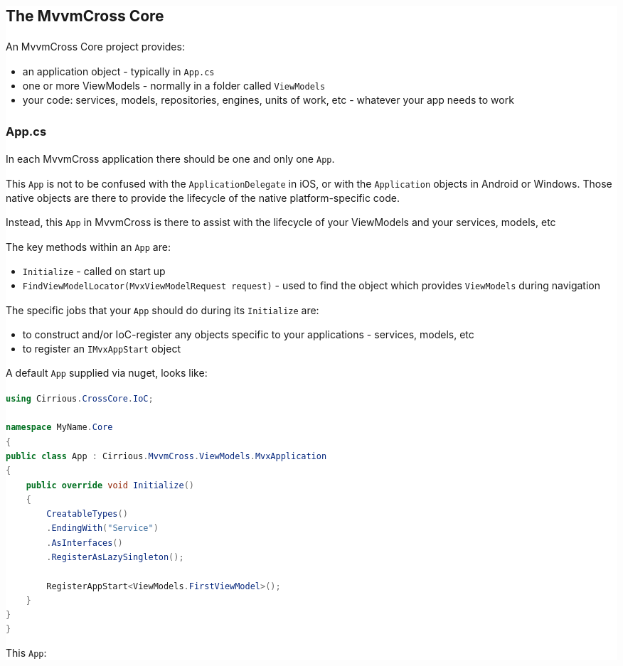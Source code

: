 ## The MvvmCross Core

An MvvmCross Core project provides:

- an application object - typically in `App.cs`
- one or more ViewModels - normally in a folder called `ViewModels`
- your code: services, models, repositories, engines, units of work, etc - whatever your app needs to work
 
### App.cs

In each MvvmCross application there should be one and only one `App`.

This `App` is not to be confused with the `ApplicationDelegate` in iOS, or with the `Application` objects in Android or Windows. Those native objects are there to provide the lifecycle of the native platform-specific code.

Instead, this `App` in MvvmCross is there to assist with the lifecycle of your ViewModels and your services, models, etc

The key methods within an `App` are:

- `Initialize` - called on start up
- `FindViewModelLocator(MvxViewModelRequest request)` - used to find the object which provides `ViewModels` during navigation

The specific jobs that your `App` should do during its `Initialize` are:

- to construct and/or IoC-register any objects specific to your applications - services, models, etc
- to register an `IMvxAppStart` object

A default `App` supplied via nuget, looks like:

```c#
using Cirrious.CrossCore.IoC;

namespace MyName.Core
{
public class App : Cirrious.MvvmCross.ViewModels.MvxApplication
{
    public override void Initialize()
    {
        CreatableTypes()
        .EndingWith("Service")
        .AsInterfaces()
        .RegisterAsLazySingleton();

        RegisterAppStart<ViewModels.FirstViewModel>();
    }
}
}
```

This `App`:
